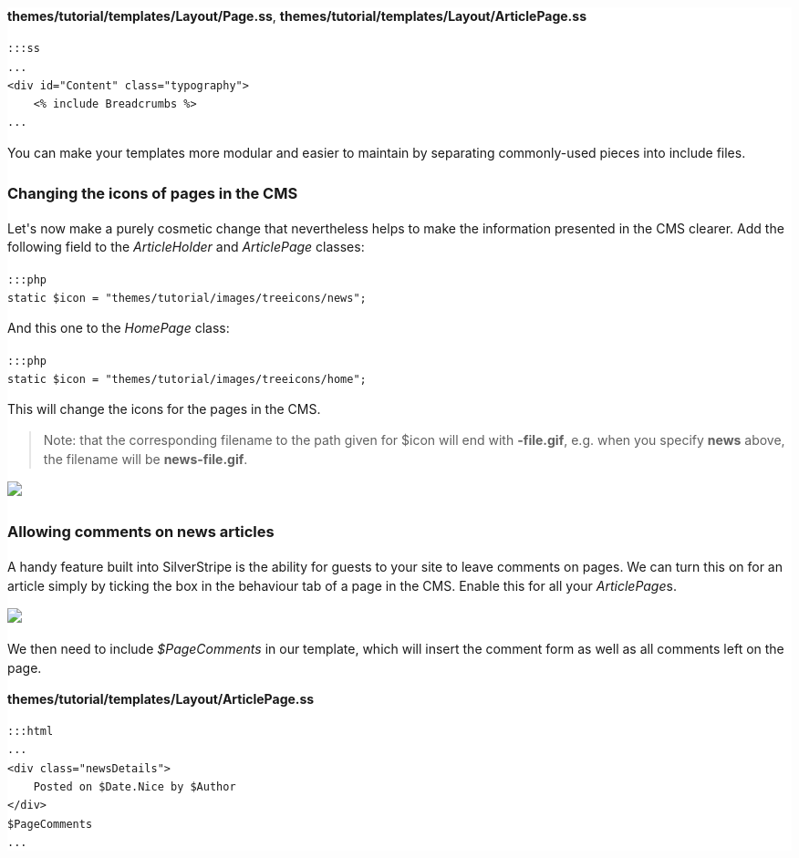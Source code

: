 
**themes/tutorial/templates/Layout/Page.ss**, **themes/tutorial/templates/Layout/ArticlePage.ss**

	:::ss
	...
	<div id="Content" class="typography">
		<% include Breadcrumbs %>
	...


You can make your templates more modular and easier to maintain by separating commonly-used pieces into include files.


### Changing the icons of pages in the CMS

Let's now make a purely cosmetic change that nevertheless helps to make the information presented in the CMS clearer.
Add the following field to the *ArticleHolder* and *ArticlePage* classes:

	:::php
	static $icon = "themes/tutorial/images/treeicons/news";


And this one to the *HomePage* class:

	:::php
	static $icon = "themes/tutorial/images/treeicons/home";


This will change the icons for the pages in the CMS.  

> Note: that the corresponding filename to the path given for $icon will end with **-file.gif**, 
> e.g. when you specify **news** above, the filename will be **news-file.gif**.

![](_images/icons2.jpg)

### Allowing comments on news articles

A handy feature built into SilverStripe is the ability for guests to your site to leave comments on pages. We can turn
this on for an article simply by ticking the box in the behaviour tab of a page in the CMS. Enable this for all your
*ArticlePage*s.

![](_images/comments.jpg)

We then need to include *$PageComments* in our template, which will insert the comment form as well as all comments left
on the page.

**themes/tutorial/templates/Layout/ArticlePage.ss**

	:::html
	...
	<div class="newsDetails">
		Posted on $Date.Nice by $Author
	</div>
	$PageComments
	...
